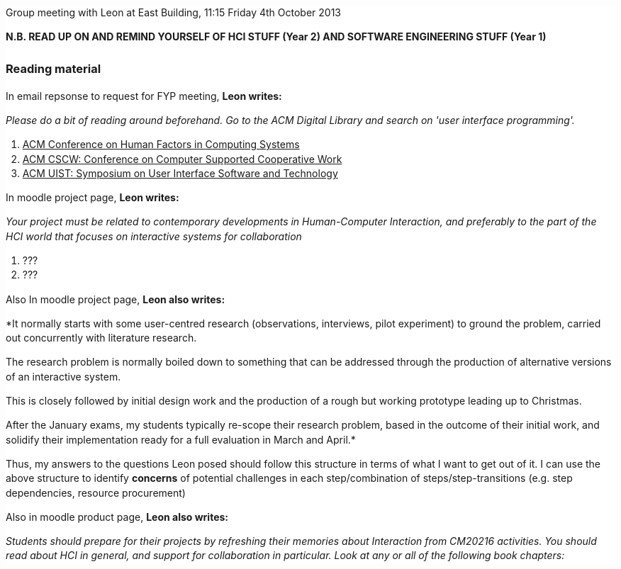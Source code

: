 Group meeting with Leon at East Building, 11:15 Friday 4th October 2013


**N.B. READ UP ON AND REMIND YOURSELF OF HCI STUFF (Year 2) AND SOFTWARE
ENGINEERING STUFF (Year 1)**

### Reading material

In email repsonse to request for FYP meeting, **Leon writes:**

*Please do a bit of reading around beforehand. Go to the ACM Digital Library and
search on 'user interface programming'.*

1. [ACM Conference on Human Factors in Computing
   Systems](http://libproxy.bath.ac.uk/login?qurl=http%3A%2F%2Fdl.acm.org%2Fevent.cfm%3Fid%3DRE151)
2. [ACM CSCW: Conference on Computer Supported Cooperative
   Work](http://libproxy.bath.ac.uk/login?qurl=http%3A%2F%2Fdl.acm.org%2Fevent.cfm%3Fid%3DRE169)
3. [ACM UIST: Symposium on User Interface Software and
   Technology](http://libproxy.bath.ac.uk/login?qurl=http%3A%2F%2Fdl.acm.org%2Fevent.cfm%3Fid%3DRE172)


In moodle project page, **Leon writes:**


*Your project must be related to contemporary developments in Human-Computer
Interaction, and preferably to the part of the HCI world that focuses on
interactive systems for collaboration*

1. ???
2. ???

Also In moodle project page, **Leon also writes:**

*It normally starts with some user-centred research (observations, interviews,
pilot experiment) to ground the problem, carried out concurrently with
literature research. 

The research problem is normally boiled down to something that can be addressed
through the production of alternative versions of an interactive system. 

This is closely followed by initial design work and the production of a rough
but working prototype leading up to Christmas. 

After the January exams, my students typically re-scope their research problem,
based in the outcome of their initial work, and solidify their implementation
ready for a full evaluation in March and April.*

Thus, my answers to the questions Leon posed should follow this structure in
terms of what I want to get out of it. I can use the above structure to identify
**concerns** of potential challenges in each step/combination of
steps/step-transitions (e.g. step dependencies, resource procurement)


Also in moodle product page, **Leon also writes:**

*Students should prepare for their projects by refreshing their memories about
Interaction from CM20216 activities. You should read about HCI in general, and
support for collaboration in particular. Look at any or all of the following
book chapters:*
